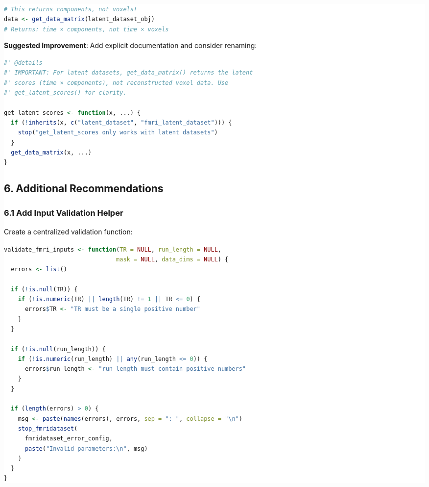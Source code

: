 ```r
# This returns components, not voxels!
data <- get_data_matrix(latent_dataset_obj)
# Returns: time × components, not time × voxels
```

**Suggested Improvement**: Add explicit documentation and consider renaming:
```r
#' @details
#' IMPORTANT: For latent datasets, get_data_matrix() returns the latent
#' scores (time × components), not reconstructed voxel data. Use
#' get_latent_scores() for clarity.

get_latent_scores <- function(x, ...) {
  if (!inherits(x, c("latent_dataset", "fmri_latent_dataset"))) {
    stop("get_latent_scores only works with latent datasets")
  }
  get_data_matrix(x, ...)
}
```

## 6. Additional Recommendations

### 6.1 Add Input Validation Helper

Create a centralized validation function:
```r
validate_fmri_inputs <- function(TR = NULL, run_length = NULL, 
                                mask = NULL, data_dims = NULL) {
  errors <- list()
  
  if (!is.null(TR)) {
    if (!is.numeric(TR) || length(TR) != 1 || TR <= 0) {
      errors$TR <- "TR must be a single positive number"
    }
  }
  
  if (!is.null(run_length)) {
    if (!is.numeric(run_length) || any(run_length <= 0)) {
      errors$run_length <- "run_length must contain positive numbers"
    }
  }
  
  if (length(errors) > 0) {
    msg <- paste(names(errors), errors, sep = ": ", collapse = "\n")
    stop_fmridataset(
      fmridataset_error_config,
      paste("Invalid parameters:\n", msg)
    )
  }
}
```
